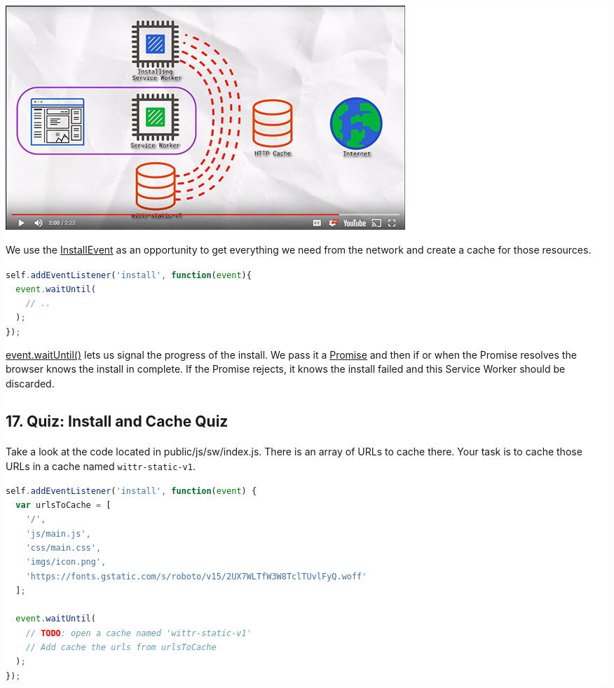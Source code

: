 [![screenshot 13](assets/images/sm_lesson3-service-worker13.jpg)](assets/images/full-size/lesson3-service-worker13.png)

We use the [InstallEvent](https://developer.mozilla.org/en-US/docs/Web/API/InstallEvent) as an opportunity to get everything we need from the network and create a cache for those resources.

```js
self.addEventListener('install', function(event){
  event.waitUntil(
    // ..
  );
});
```

[event.waitUntil()](https://developer.mozilla.org/en-US/docs/Web/API/ExtendableEvent/waitUntil) lets us signal the progress of the install. We pass it a [Promise](https://developer.mozilla.org/en-US/docs/Web/JavaScript/Reference/Global_Objects/Promise) and then if or when the Promise resolves the browser knows the install in complete. If the Promise rejects, it knows the install failed and this Service Worker should be discarded.

## 17. Quiz: Install and Cache Quiz
Take a look at the code located in public/js/sw/index.js. There is an array of URLs to cache there. Your task is to cache those URLs in a cache named `wittr-static-v1`.

```js
self.addEventListener('install', function(event) {
  var urlsToCache = [
    '/',
    'js/main.js',
    'css/main.css',
    'imgs/icon.png',
    'https://fonts.gstatic.com/s/roboto/v15/2UX7WLTfW3W8TclTUvlFyQ.woff'
  ];

  event.waitUntil(
    // TODO: open a cache named 'wittr-static-v1'
    // Add cache the urls from urlsToCache
  );
});
```
